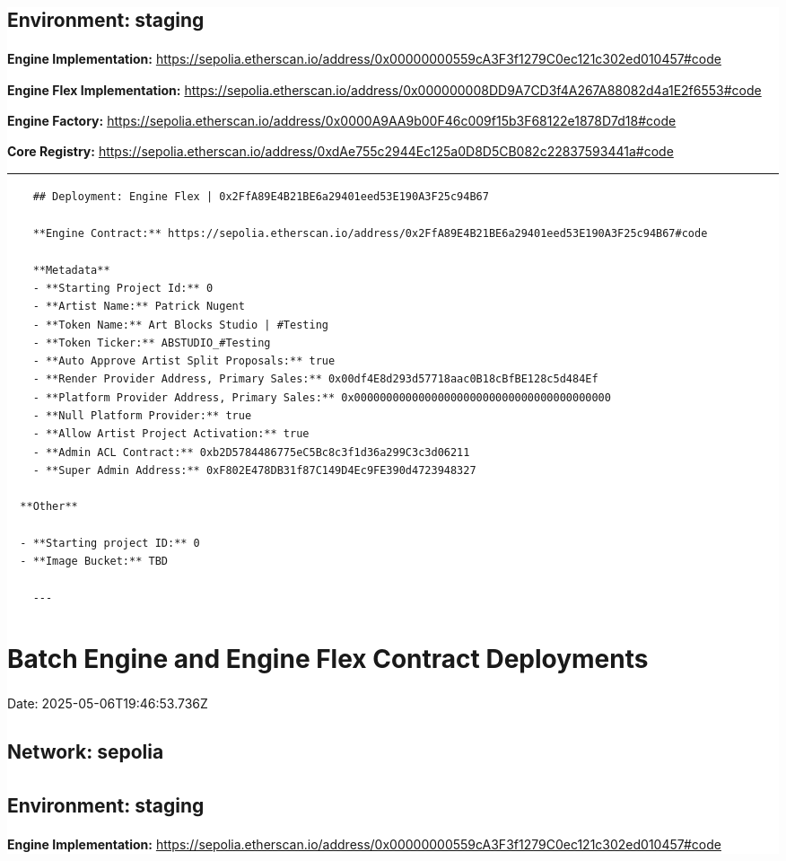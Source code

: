   ## **Environment:** staging
  
  **Engine Implementation:** https://sepolia.etherscan.io/address/0x00000000559cA3F3f1279C0ec121c302ed010457#code
  
  **Engine Flex Implementation:** https://sepolia.etherscan.io/address/0x000000008DD9A7CD3f4A267A88082d4a1E2f6553#code
  
  **Engine Factory:** https://sepolia.etherscan.io/address/0x0000A9AA9b00F46c009f15b3F68122e1878D7d18#code
  
  **Core Registry:** https://sepolia.etherscan.io/address/0xdAe755c2944Ec125a0D8D5CB082c22837593441a#code
  
  ---

  
        ## Deployment: Engine Flex | 0x2FfA89E4B21BE6a29401eed53E190A3F25c94B67
  
        **Engine Contract:** https://sepolia.etherscan.io/address/0x2FfA89E4B21BE6a29401eed53E190A3F25c94B67#code
        
        **Metadata**
        - **Starting Project Id:** 0
        - **Artist Name:** Patrick Nugent
        - **Token Name:** Art Blocks Studio | #Testing
        - **Token Ticker:** ABSTUDIO_#Testing
        - **Auto Approve Artist Split Proposals:** true
        - **Render Provider Address, Primary Sales:** 0x00df4E8d293d57718aac0B18cBfBE128c5d484Ef
        - **Platform Provider Address, Primary Sales:** 0x0000000000000000000000000000000000000000
        - **Null Platform Provider:** true
        - **Allow Artist Project Activation:** true
        - **Admin ACL Contract:** 0xb2D5784486775eC5Bc8c3f1d36a299C3c3d06211
        - **Super Admin Address:** 0xF802E478DB31f87C149D4Ec9FE390d4723948327        

      **Other**

      - **Starting project ID:** 0
      - **Image Bucket:** TBD
        
        ---
      
        
  # Batch Engine and Engine Flex Contract Deployments
  
  Date: 2025-05-06T19:46:53.736Z
  
  ## **Network:** sepolia
  
  ## **Environment:** staging
  
  **Engine Implementation:** https://sepolia.etherscan.io/address/0x00000000559cA3F3f1279C0ec121c302ed010457#code
  